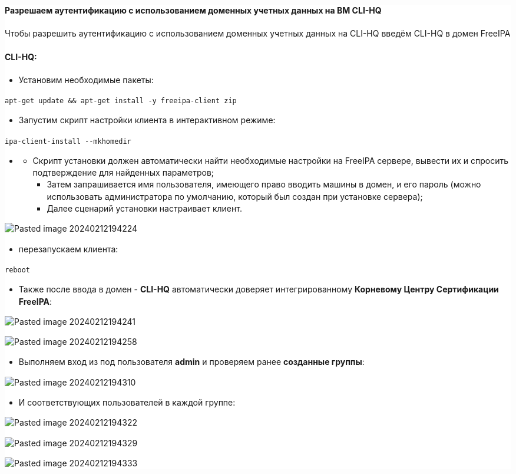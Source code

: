 
#### Разрешаем аутентификацию с использованием доменных учетных данных на ВМ CLI-HQ

Чтобы разрешить аутентификацию с использованием доменных учетных данных на CLI-HQ введём CLI-HQ в домен FreeIPA

#### CLI-HQ:

- Установим необходимые пакеты:

```
apt-get update && apt-get install -y freeipa-client zip
```

- Запустим скрипт настройки клиента в интерактивном режиме:

```
ipa-client-install --mkhomedir
```

- - Скрипт установки должен автоматически найти необходимые настройки на FreeIPA сервере, вывести их и спросить подтверждение для найденных параметров;
    - Затем запрашивается имя пользователя, имеющего право вводить машины в домен, и его пароль (можно использовать администратора по умолчанию, который был создан при установке сервера);
    - Далее сценарий установки настраивает клиент.

![Pasted image 20240212194224](https://github.com/e1mky/dms/assets/102690802/ad415fa4-cf7e-42fb-960c-0d775c9a8d91)


- перезапускаем клиента:

```
reboot
```

- Также после ввода в домен - **CLI-HQ** автоматически доверяет интегрированному **Корневому Центру Сертификации FreeIPA**:

![Pasted image 20240212194241](https://github.com/e1mky/dms/assets/102690802/a4bbaf41-7cd4-43ac-b446-5e0ff404daf7)


![Pasted image 20240212194258](https://github.com/e1mky/dms/assets/102690802/c3931d09-e1ca-4b67-a3d2-ba58cb19518d)


- Выполняем вход из под пользователя **admin** и проверяем ранее **созданные группы**:

![Pasted image 20240212194310](https://github.com/e1mky/dms/assets/102690802/5a3db6a5-40e1-4fef-aa53-51ed13d7d25f)


- И соответствующих пользователей в каждой группе:

![Pasted image 20240212194322](https://github.com/e1mky/dms/assets/102690802/86aba31b-88a1-46dd-b24a-1c00a3185c12)


![Pasted image 20240212194329](https://github.com/e1mky/dms/assets/102690802/3ff45c00-15ea-4659-840b-7943b7beb994)


![Pasted image 20240212194333](https://github.com/e1mky/dms/assets/102690802/8f5ac9cb-9b7e-4ae9-8feb-1d2a3071026a)
